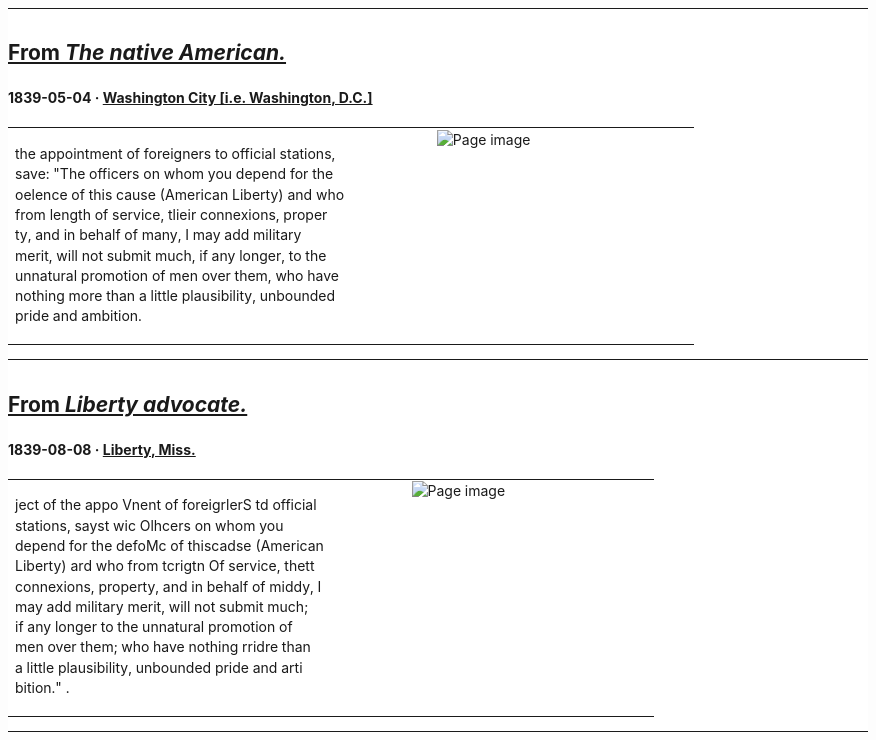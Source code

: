 </tr></table>

---

## [From _The native American._](https://www.loc.gov/resource/sn86053569/1839-05-04/ed-1/?sp=4)

#### 1839-05-04 &middot; [Washington City [i.e. Washington, D.C.]](http://dbpedia.org/resource/Washington%2C_D.C.)

<table style="width: 100%;"><tr><td style="width: 50%">

  
the appointment of foreigners to official stations,  
save: &quot;The officers on whom you depend for the  
oelence of this cause (American Liberty) and who  
from length of service, tlieir connexions, proper­  
ty, and in behalf of many, I may add military  
merit, will not submit much, if any longer, to the  
unnatural promotion of men over them, who have  
nothing more than a little plausibility, unbounded  
pride and ambition.
</td><td style="width: 50%; max-height: 75%; margin: auto; display: block;">
<img alt="Page image" src="https://tile.loc.gov/image-services/iiif/service:ndnp:dlc:batch_dlc_firedrake_ver01:data:sn86053569:00415661502:1839050401:0384/pct:5.754098360655738,45.77998231245434,18.185792349726775,5.744607221132772/!600,600/0/default.jpg"/>
</td>
</tr></table>

---

## [From _Liberty advocate._](https://www.loc.gov/resource/sn83016942/1839-08-08/ed-1/?sp=1)

#### 1839-08-08 &middot; [Liberty, Miss.](http://dbpedia.org/resource/Liberty%2C_Mississippi)

<table style="width: 100%;"><tr><td style="width: 50%">

  
ject of the appo Vnent of foreigrlerS td official  
stations, sayst wic Olhcers on whom you  
depend for the defoMc of thiscadse (American  
Liberty) ard who from tcrigtn Of service, thett  
connexions, property, and in behalf of middy, I  
may add military merit, will not submit much;  
if any longer to the unnatural promotion of  
men over them; who have nothing rridre than  
a little plausibility, unbounded pride and arti­  
bition.&quot; . 
</td><td style="width: 50%; max-height: 75%; margin: auto; display: block;">
<img alt="Page image" src="https://tile.loc.gov/image-services/iiif/service:ndnp:msar:batch_msar_hoitytoity_ver01:data:sn83016942:00295878204:1839080801:0903/pct:77.41208295761948,29.285218598195698,18.755635707844906,5.898681471200555/!600,600/0/default.jpg"/>
</td>
</tr></table>

---